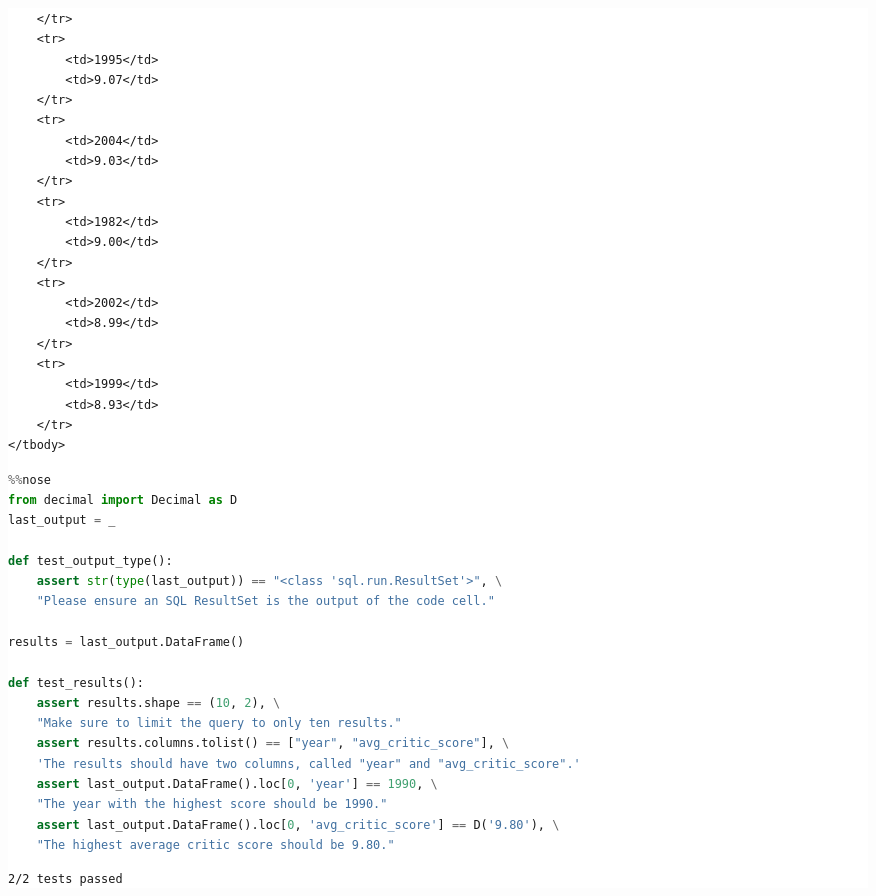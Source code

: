         </tr>
        <tr>
            <td>1995</td>
            <td>9.07</td>
        </tr>
        <tr>
            <td>2004</td>
            <td>9.03</td>
        </tr>
        <tr>
            <td>1982</td>
            <td>9.00</td>
        </tr>
        <tr>
            <td>2002</td>
            <td>8.99</td>
        </tr>
        <tr>
            <td>1999</td>
            <td>8.93</td>
        </tr>
    </tbody>
</table>




```python
%%nose
from decimal import Decimal as D
last_output = _

def test_output_type():
    assert str(type(last_output)) == "<class 'sql.run.ResultSet'>", \
    "Please ensure an SQL ResultSet is the output of the code cell." 

results = last_output.DataFrame()

def test_results():
    assert results.shape == (10, 2), \
    "Make sure to limit the query to only ten results."
    assert results.columns.tolist() == ["year", "avg_critic_score"], \
    'The results should have two columns, called "year" and "avg_critic_score".'
    assert last_output.DataFrame().loc[0, 'year'] == 1990, \
    "The year with the highest score should be 1990."
    assert last_output.DataFrame().loc[0, 'avg_critic_score'] == D('9.80'), \
    "The highest average critic score should be 9.80."
```






    2/2 tests passed
